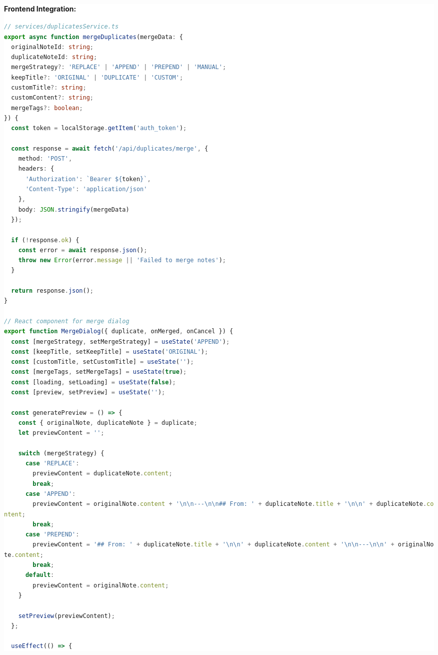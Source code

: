 **Frontend Integration:**
```typescript
// services/duplicatesService.ts
export async function mergeDuplicates(mergeData: {
  originalNoteId: string;
  duplicateNoteId: string;
  mergeStrategy?: 'REPLACE' | 'APPEND' | 'PREPEND' | 'MANUAL';
  keepTitle?: 'ORIGINAL' | 'DUPLICATE' | 'CUSTOM';
  customTitle?: string;
  customContent?: string;
  mergeTags?: boolean;
}) {
  const token = localStorage.getItem('auth_token');
  
  const response = await fetch('/api/duplicates/merge', {
    method: 'POST',
    headers: {
      'Authorization': `Bearer ${token}`,
      'Content-Type': 'application/json'
    },
    body: JSON.stringify(mergeData)
  });

  if (!response.ok) {
    const error = await response.json();
    throw new Error(error.message || 'Failed to merge notes');
  }

  return response.json();
}

// React component for merge dialog
export function MergeDialog({ duplicate, onMerged, onCancel }) {
  const [mergeStrategy, setMergeStrategy] = useState('APPEND');
  const [keepTitle, setKeepTitle] = useState('ORIGINAL');
  const [customTitle, setCustomTitle] = useState('');
  const [mergeTags, setMergeTags] = useState(true);
  const [loading, setLoading] = useState(false);
  const [preview, setPreview] = useState('');

  const generatePreview = () => {
    const { originalNote, duplicateNote } = duplicate;
    let previewContent = '';
    
    switch (mergeStrategy) {
      case 'REPLACE':
        previewContent = duplicateNote.content;
        break;
      case 'APPEND':
        previewContent = originalNote.content + '\n\n---\n\n## From: ' + duplicateNote.title + '\n\n' + duplicateNote.content;
        break;
      case 'PREPEND':
        previewContent = '## From: ' + duplicateNote.title + '\n\n' + duplicateNote.content + '\n\n---\n\n' + originalNote.content;
        break;
      default:
        previewContent = originalNote.content;
    }
    
    setPreview(previewContent);
  };

  useEffect(() => {
```